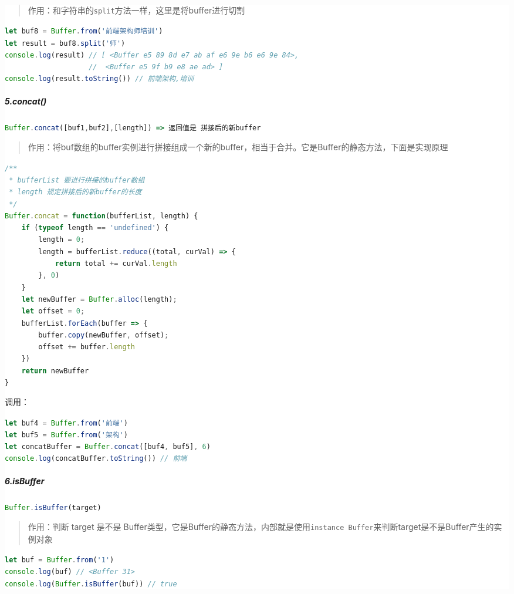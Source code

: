 > 作用：和字符串的`split`方法一样，这里是将buffer进行切割

```js
let buf8 = Buffer.from('前端架构师培训')
let result = buf8.split('师')
console.log(result) // [ <Buffer e5 89 8d e7 ab af e6 9e b6 e6 9e 84>,
                    //  <Buffer e5 9f b9 e8 ae ad> ]
console.log(result.toString()) // 前端架构,培训
```

##### 5.concat()

```js
Buffer.concat([buf1,buf2],[length]) => 返回值是 拼接后的新buffer
```

> 作用：将buf数组的buffer实例进行拼接组成一个新的buffer，相当于合并。它是Buffer的静态方法，下面是实现原理

```js
/**
 * bufferList 要进行拼接的buffer数组
 * length 规定拼接后的新buffer的长度
 */
Buffer.concat = function(bufferList, length) {
    if (typeof length == 'undefined') {
        length = 0;
        length = bufferList.reduce((total, curVal) => {
            return total += curVal.length
        }, 0)
    }
    let newBuffer = Buffer.alloc(length);
    let offset = 0;
    bufferList.forEach(buffer => {
        buffer.copy(newBuffer, offset);
        offset += buffer.length
    })
    return newBuffer
}
```

调用：

```js
let buf4 = Buffer.from('前端')
let buf5 = Buffer.from('架构')
let concatBuffer = Buffer.concat([buf4, buf5], 6)
console.log(concatBuffer.toString()) // 前端
```
##### 6.isBuffer

```js
Buffer.isBuffer(target)
```

> 作用：判断 target 是不是 Buffer类型，它是Buffer的静态方法，内部就是使用`instance Buffer`来判断target是不是Buffer产生的实例对象

```js
let buf = Buffer.from('1') 
console.log(buf) // <Buffer 31>
console.log(Buffer.isBuffer(buf)) // true
```
